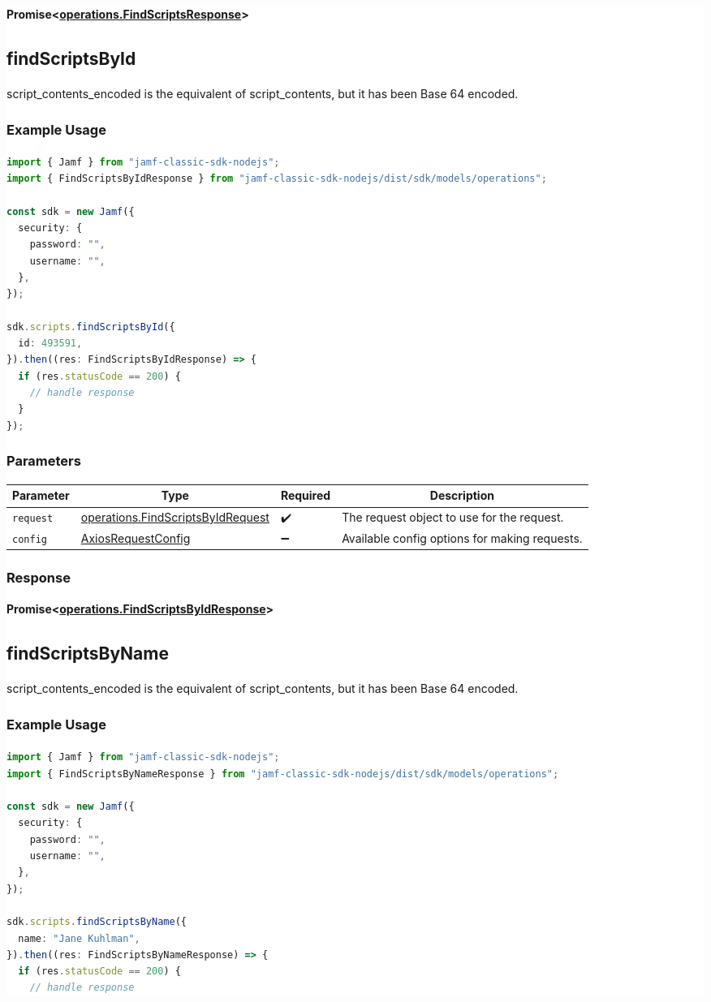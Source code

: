 **Promise<[operations.FindScriptsResponse](../../models/operations/findscriptsresponse.md)>**


## findScriptsById

script_contents_encoded is the equivalent of script_contents, but it has been Base 64 encoded.

### Example Usage

```typescript
import { Jamf } from "jamf-classic-sdk-nodejs";
import { FindScriptsByIdResponse } from "jamf-classic-sdk-nodejs/dist/sdk/models/operations";

const sdk = new Jamf({
  security: {
    password: "",
    username: "",
  },
});

sdk.scripts.findScriptsById({
  id: 493591,
}).then((res: FindScriptsByIdResponse) => {
  if (res.statusCode == 200) {
    // handle response
  }
});
```

### Parameters

| Parameter                                                                              | Type                                                                                   | Required                                                                               | Description                                                                            |
| -------------------------------------------------------------------------------------- | -------------------------------------------------------------------------------------- | -------------------------------------------------------------------------------------- | -------------------------------------------------------------------------------------- |
| `request`                                                                              | [operations.FindScriptsByIdRequest](../../models/operations/findscriptsbyidrequest.md) | :heavy_check_mark:                                                                     | The request object to use for the request.                                             |
| `config`                                                                               | [AxiosRequestConfig](https://axios-http.com/docs/req_config)                           | :heavy_minus_sign:                                                                     | Available config options for making requests.                                          |


### Response

**Promise<[operations.FindScriptsByIdResponse](../../models/operations/findscriptsbyidresponse.md)>**


## findScriptsByName

script_contents_encoded is the equivalent of script_contents, but it has been Base 64 encoded.

### Example Usage

```typescript
import { Jamf } from "jamf-classic-sdk-nodejs";
import { FindScriptsByNameResponse } from "jamf-classic-sdk-nodejs/dist/sdk/models/operations";

const sdk = new Jamf({
  security: {
    password: "",
    username: "",
  },
});

sdk.scripts.findScriptsByName({
  name: "Jane Kuhlman",
}).then((res: FindScriptsByNameResponse) => {
  if (res.statusCode == 200) {
    // handle response
```
